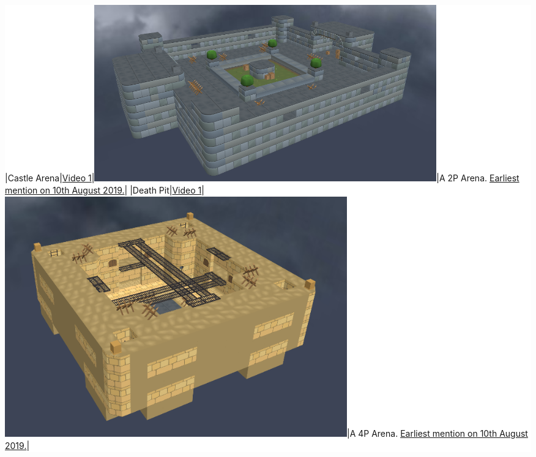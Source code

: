 |Castle Arena|[Video 1](https://www.youtube.com/watch?v=pTJgIl2gPoY&t=193s)|<img src="./maphistoryimgs/0.23.3A Castle Arena.png" alt="0.23.3A Castle Arena" width="65%">|A 2P Arena. [Earliest mention on 10th August 2019.](https://discord.com/channels/350339162177798154/366644989650010113/609850245874188289)|
|Death Pit|[Video 1](https://www.youtube.com/watch?v=pTJgIl2gPoY&t=1827s)|<img src="./maphistoryimgs/0.23.3A Death Pit.png" alt="0.23.3A Death Pit" width="65%">|A 4P Arena. [Earliest mention on 10th August 2019.](https://discord.com/channels/350339162177798154/366644989650010113/609879373239025710)|